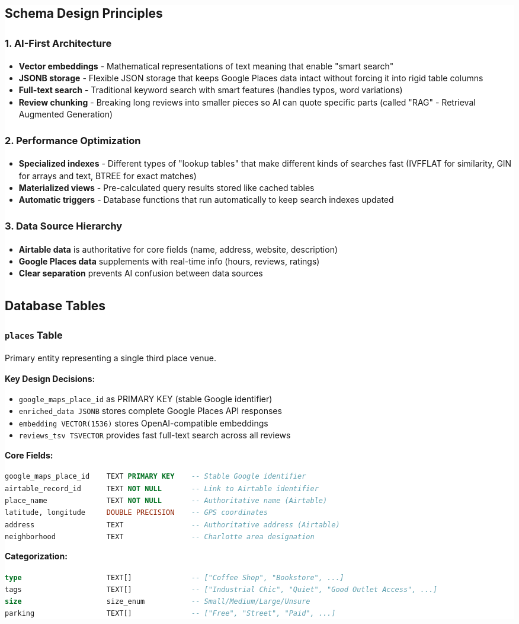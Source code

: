 ## Schema Design Principles

### 1. AI-First Architecture

- **Vector embeddings** - Mathematical representations of text meaning that enable "smart search"
- **JSONB storage** - Flexible JSON storage that keeps Google Places data intact without forcing it into rigid table columns
- **Full-text search** - Traditional keyword search with smart features (handles typos, word variations)
- **Review chunking** - Breaking long reviews into smaller pieces so AI can quote specific parts (called "RAG" - Retrieval Augmented Generation)

### 2. Performance Optimization

- **Specialized indexes** - Different types of "lookup tables" that make different kinds of searches fast (IVFFLAT for similarity, GIN for arrays and text, BTREE for exact matches)
- **Materialized views** - Pre-calculated query results stored like cached tables
- **Automatic triggers** - Database functions that run automatically to keep search indexes updated

### 3. Data Source Hierarchy

- **Airtable data** is authoritative for core fields (name, address, website, description)
- **Google Places data** supplements with real-time info (hours, reviews, ratings)
- **Clear separation** prevents AI confusion between data sources

## Database Tables

### `places` Table

Primary entity representing a single third place venue.

**Key Design Decisions:**

- `google_maps_place_id` as PRIMARY KEY (stable Google identifier)
- `enriched_data JSONB` stores complete Google Places API responses
- `embedding VECTOR(1536)` stores OpenAI-compatible embeddings
- `reviews_tsv TSVECTOR` provides fast full-text search across all reviews

**Core Fields:**

```sql
google_maps_place_id    TEXT PRIMARY KEY    -- Stable Google identifier
airtable_record_id      TEXT NOT NULL       -- Link to Airtable identifier
place_name              TEXT NOT NULL       -- Authoritative name (Airtable)
latitude, longitude     DOUBLE PRECISION    -- GPS coordinates
address                 TEXT                -- Authoritative address (Airtable)
neighborhood            TEXT                -- Charlotte area designation
```

**Categorization:**

```sql
type                    TEXT[]              -- ["Coffee Shop", "Bookstore", ...]
tags                    TEXT[]              -- ["Industrial Chic", "Quiet", "Good Outlet Access", ...]
size                    size_enum           -- Small/Medium/Large/Unsure
parking                 TEXT[]              -- ["Free", "Street", "Paid", ...]
```
